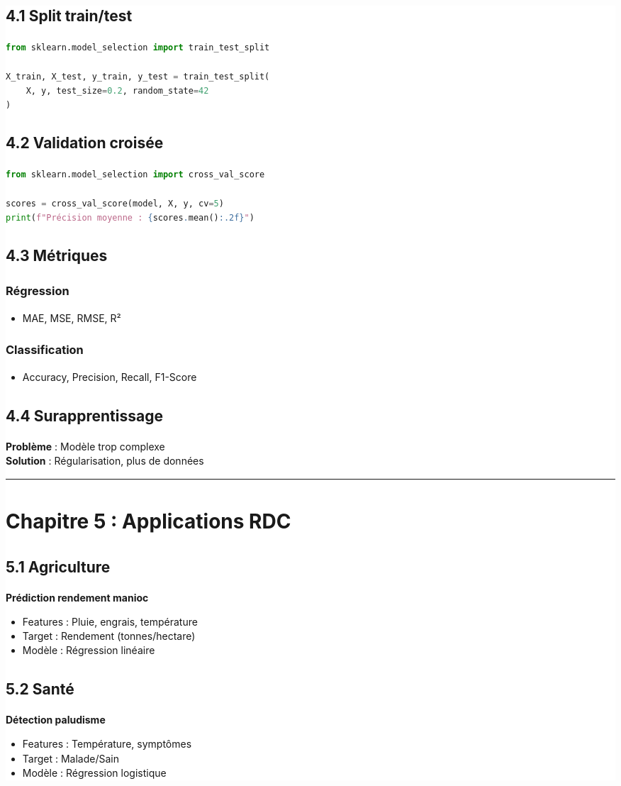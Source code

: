 ## 4.1 Split train/test

```python
from sklearn.model_selection import train_test_split

X_train, X_test, y_train, y_test = train_test_split(
    X, y, test_size=0.2, random_state=42
)
```

## 4.2 Validation croisée

```python
from sklearn.model_selection import cross_val_score

scores = cross_val_score(model, X, y, cv=5)
print(f"Précision moyenne : {scores.mean():.2f}")
```

## 4.3 Métriques

### Régression
- MAE, MSE, RMSE, R²

### Classification
- Accuracy, Precision, Recall, F1-Score

## 4.4 Surapprentissage

**Problème** : Modèle trop complexe  
**Solution** : Régularisation, plus de données

---

# Chapitre 5 : Applications RDC

## 5.1 Agriculture

**Prédiction rendement manioc**
- Features : Pluie, engrais, température
- Target : Rendement (tonnes/hectare)
- Modèle : Régression linéaire

## 5.2 Santé

**Détection paludisme**
- Features : Température, symptômes
- Target : Malade/Sain
- Modèle : Régression logistique
